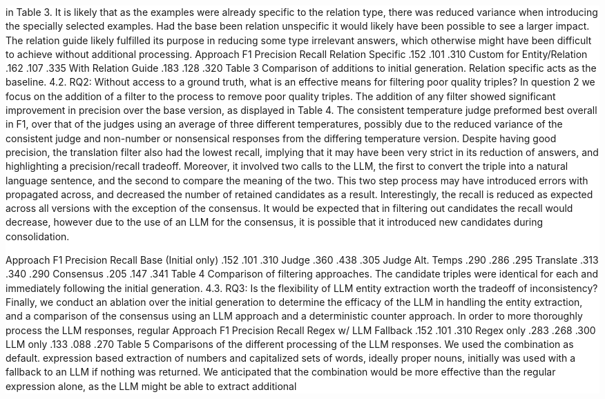 in Table 3. It is likely that as the examples were already specific to the relation type, there was reduced
variance when introducing the specially selected examples. Had the base been relation unspecific it
would likely have been possible to see a larger impact. The relation guide likely fulfilled its purpose in
reducing some type irrelevant answers, which otherwise might have been difficult to achieve without
additional processing.
Approach F1 Precision Recall
Relation Specific .152 .101 .310
Custom for Entity/Relation .162 .107 .335
With Relation Guide .183 .128 .320
Table 3
Comparison of additions to initial generation. Relation specific acts as the baseline.
4.2. RQ2: Without access to a ground truth, what is an effective means for filtering
poor quality triples?
In question 2 we focus on the addition of a filter to the process to remove poor quality triples. The
addition of any filter showed significant improvement in precision over the base version, as displayed
in Table 4. The consistent temperature judge preformed best overall in F1, over that of the judges using
an average of three different temperatures, possibly due to the reduced variance of the consistent judge
and non-number or nonsensical responses from the differing temperature version. Despite having good
precision, the translation filter also had the lowest recall, implying that it may have been very strict in
its reduction of answers, and highlighting a precision/recall tradeoff. Moreover, it involved two calls to
the LLM, the first to convert the triple into a natural language sentence, and the second to compare the
meaning of the two. This two step process may have introduced errors with propagated across, and
decreased the number of retained candidates as a result.
Interestingly, the recall is reduced as expected across all versions with the exception of the consensus.
It would be expected that in filtering out candidates the recall would decrease, however due to the use
of an LLM for the consensus, it is possible that it introduced new candidates during consolidation.

Approach F1 Precision Recall
Base (Initial only) .152 .101 .310
Judge .360 .438 .305
Judge Alt. Temps .290 .286 .295
Translate .313 .340 .290
Consensus .205 .147 .341
Table 4
Comparison of filtering approaches. The candidate triples were identical for each and immediately following the
initial generation.
4.3. RQ3: Is the flexibility of LLM entity extraction worth the tradeoff of
inconsistency?
Finally, we conduct an ablation over the initial generation to determine the efficacy of the LLM in
handling the entity extraction, and a comparison of the consensus using an LLM approach and a
deterministic counter approach. In order to more thoroughly process the LLM responses, regular
Approach F1 Precision Recall
Regex w/ LLM Fallback .152 .101 .310
Regex only .283 .268 .300
LLM only .133 .088 .270
Table 5
Comparisons of the different processing of the LLM responses. We used the combination as default.
expression based extraction of numbers and capitalized sets of words, ideally proper nouns, initially
was used with a fallback to an LLM if nothing was returned. We anticipated that the combination would
be more effective than the regular expression alone, as the LLM might be able to extract additional